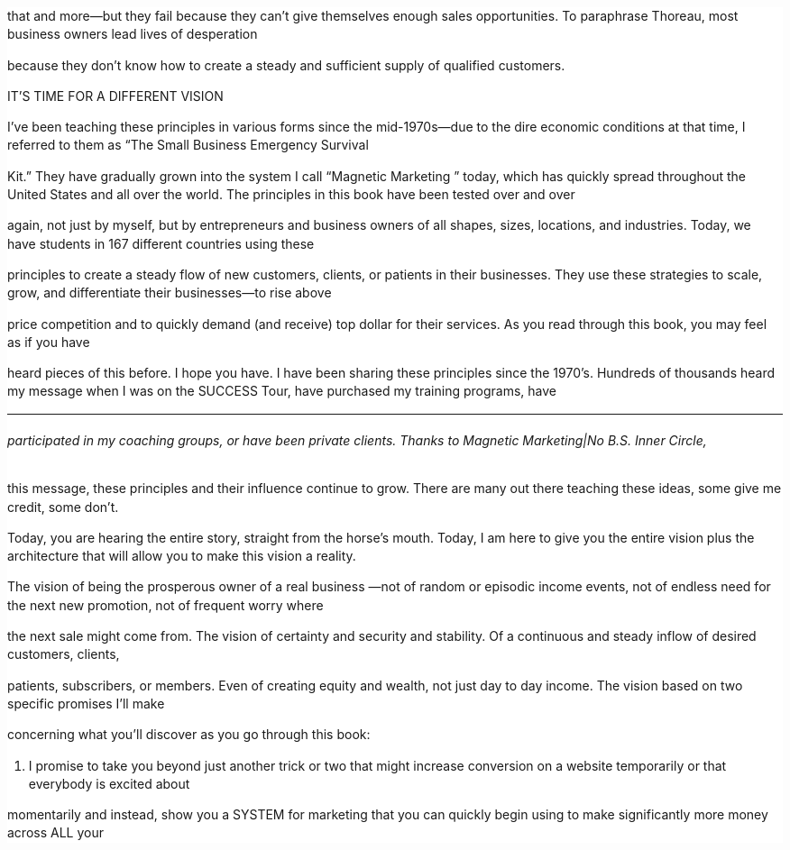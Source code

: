  that and more—but they fail because they can’t give themselves enough sales opportunities. To paraphrase Thoreau, most business owners lead lives of desperation

 because they don’t know how to create a steady and sufficient supply of qualified customers.

 IT’S TIME FOR A DIFFERENT VISION

 I’ve been teaching these principles in various forms since the mid-1970s—due to the dire economic conditions at that time, I referred to them as “The Small Business Emergency Survival

 Kit.” They have gradually grown into the system I call “Magnetic Marketing
 ” today, which has quickly spread throughout the United States and all over the world.
 The principles in this book have been tested over and over

 again, not just by myself, but by entrepreneurs and business owners of all shapes, sizes, locations, and industries. Today, we have students in 167 different countries using these

 principles to create a steady flow of new customers, clients, or patients in their businesses. They use these strategies to scale, grow, and differentiate their businesses—to rise above

 price competition and to quickly demand (and receive) top dollar for their services.
 As you read through this book, you may feel as if you have

 heard pieces of this before. I hope you have. I have been sharing these principles since the 1970’s. Hundreds of thousands heard my message when I was on the SUCCESS Tour, have purchased my training programs, have

-----

###### participated in my coaching groups, or have been private clients. Thanks to Magnetic Marketing|No B.S. Inner Circle,

 this message, these principles and their influence continue to grow. There are many out there teaching these ideas, some give me credit, some don’t.

 Today, you are hearing the entire story, straight from the horse’s mouth.
 Today, I am here to give you the entire vision plus the architecture that will allow you to make this vision a reality.

 The vision of being the prosperous owner of a real business —not of random or episodic income events, not of endless need for the next new promotion, not of frequent worry where

 the next sale might come from.
 The vision of certainty and security and stability. Of a continuous and steady inflow of desired customers, clients,

 patients, subscribers, or members. Even of creating equity and wealth, not just day to day income.
 The vision based on two specific promises I’ll make

 concerning what you’ll discover as you go through this book:

 1. I promise to take you beyond just another trick or
 two that might
increase conversion on a website temporarily or that everybody is excited about

 momentarily and instead, show you a SYSTEM for marketing that you can quickly begin using to make significantly more money across ALL your
